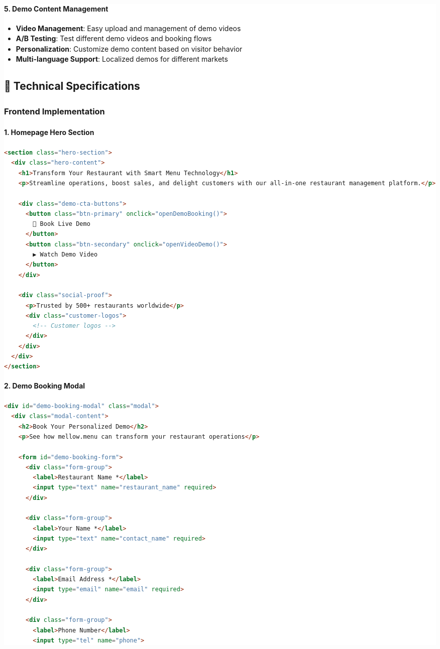 #### **5. Demo Content Management**
- **Video Management**: Easy upload and management of demo videos
- **A/B Testing**: Test different demo videos and booking flows
- **Personalization**: Customize demo content based on visitor behavior
- **Multi-language Support**: Localized demos for different markets

## 🔧 **Technical Specifications**

### **Frontend Implementation**

#### **1. Homepage Hero Section**
```html
<section class="hero-section">
  <div class="hero-content">
    <h1>Transform Your Restaurant with Smart Menu Technology</h1>
    <p>Streamline operations, boost sales, and delight customers with our all-in-one restaurant management platform.</p>

    <div class="demo-cta-buttons">
      <button class="btn-primary" onclick="openDemoBooking()">
        📅 Book Live Demo
      </button>
      <button class="btn-secondary" onclick="openVideoDemo()">
        ▶️ Watch Demo Video
      </button>
    </div>

    <div class="social-proof">
      <p>Trusted by 500+ restaurants worldwide</p>
      <div class="customer-logos">
        <!-- Customer logos -->
      </div>
    </div>
  </div>
</section>
```

#### **2. Demo Booking Modal**
```html
<div id="demo-booking-modal" class="modal">
  <div class="modal-content">
    <h2>Book Your Personalized Demo</h2>
    <p>See how mellow.menu can transform your restaurant operations</p>

    <form id="demo-booking-form">
      <div class="form-group">
        <label>Restaurant Name *</label>
        <input type="text" name="restaurant_name" required>
      </div>

      <div class="form-group">
        <label>Your Name *</label>
        <input type="text" name="contact_name" required>
      </div>

      <div class="form-group">
        <label>Email Address *</label>
        <input type="email" name="email" required>
      </div>

      <div class="form-group">
        <label>Phone Number</label>
        <input type="tel" name="phone">
```